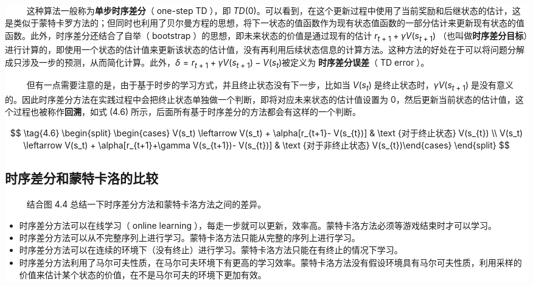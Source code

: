 $\qquad$ 这种算法一般称为**单步时序差分**（ $\text{one-step TD}$ ），即 $TD(0)$。可以看到，在这个更新过程中使用了当前奖励和后继状态的估计，这是类似于蒙特卡罗方法的；但同时也利用了贝尔曼方程的思想，将下一状态的值函数作为现有状态值函数的一部分估计来更新现有状态的值函数。此外，时序差分还结合了自举（ $\text{bootstrap}$ ）的思想，即未来状态的价值是通过现有的估计 $r_{t+1}+\gamma V(s_{t+1})$ （也叫做**时序差分目标**）进行计算的，即使用一个状态的估计值来更新该状态的估计值，没有再利用后续状态信息的计算方法。这种方法的好处在于可以将问题分解成只涉及一步的预测，从而简化计算。此外，$\delta=r_{t+1}+\gamma V(s_{t+1})- V(s_{t})$被定义为 **时序差分误差**（ $\text{TD error}$ ）。

$\qquad$ 但有一点需要注意的是，由于基于时步的学习方式，并且终止状态没有下一步，比如当 $V(s_{t})$ 是终止状态时，$\gamma V(s_{t+1})$ 是没有意义的。因此时序差分方法在实践过程中会把终止状态单独做一个判断，即将对应未来状态的估计值设置为 $0$，然后更新当前状态的估计值，这个过程也被称作**回溯**，如式 $\text{(4.6)}$ 所示，后面所有基于时序差分的方法都会有这样的一个判断。

$$
\tag{4.6}
\begin{split}
    \begin{cases} V(s_t) \leftarrow V(s_t) + \alpha[r_{t+1}- V(s_{t})]
 & \text {对于终止状态} V(s_{t}) \\ V(s_t) \leftarrow V(s_t) + \alpha[r_{t+1}+\gamma V(s_{t+1})- V(s_{t})] & \text {对于非终止状态} V(s_{t})\end{cases}
\end{split}
$$

## 时序差分和蒙特卡洛的比较

$\qquad$ 结合图 $4.4$ 总结一下时序差分方法和蒙特卡洛方法之间的差异。

* 时序差分方法可以在线学习（ $\text{online learning}$ ），每走一步就可以更新，效率高。蒙特卡洛方法必须等游戏结束时才可以学习。
* 时序差分方法可以从不完整序列上进行学习。蒙特卡洛方法只能从完整的序列上进行学习。
* 时序差分方法可以在连续的环境下（没有终止）进行学习。蒙特卡洛方法只能在有终止的情况下学习。
* 时序差分方法利用了马尔可夫性质，在马尔可夫环境下有更高的学习效率。蒙特卡洛方法没有假设环境具有马尔可夫性质，利用采样的价值来估计某个状态的价值，在不是马尔可夫的环境下更加有效。


<div align=center>